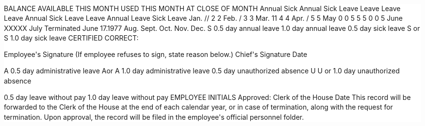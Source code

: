 BALANCE
AVAILABLE
THIS MONTH
USED
THIS MONTH
AT CLOSE
OF MONTH
Annual Sick Annual Sick
Leave Leave Leave Leave
Annual Sick
Leave Leave
Annual
Leave
Sick
Leave
Jan. 
// 2 2
Feb. / 3 3
Mar. 11 4 4
Apr. / 5 5
May 0 0 5 5 5 0 0 5
June XXXXX
July Terminated June 17.1977
Aug. 
Sept. 
Oct. 
Nov. 
Dec. 
S 0.5 day annual leave
1.0 day annual leave
0.5 day sick leave
S or S 1.0 day sick leave
CERTIFIED CORRECT:

Employee's Signature
(If employee refuses to sign, state reason below.)
Chief's Signature
Date

A 0.5 day administrative leave
Aor A 1.0 day administrative leave
0.5 day unauthorized absence
U U or 1.0 day unauthorized absence

0.5 day leave without pay
1.0 day leave without pay
EMPLOYEE
INITIALS
Approved:
Clerk of the House
Date
This record will be forwarded to the Clerk of the House at the end of each calendar year, or in case of termination, along
with the request for termination. Upon approval, the record will be filed in the employee's official personnel folder.
